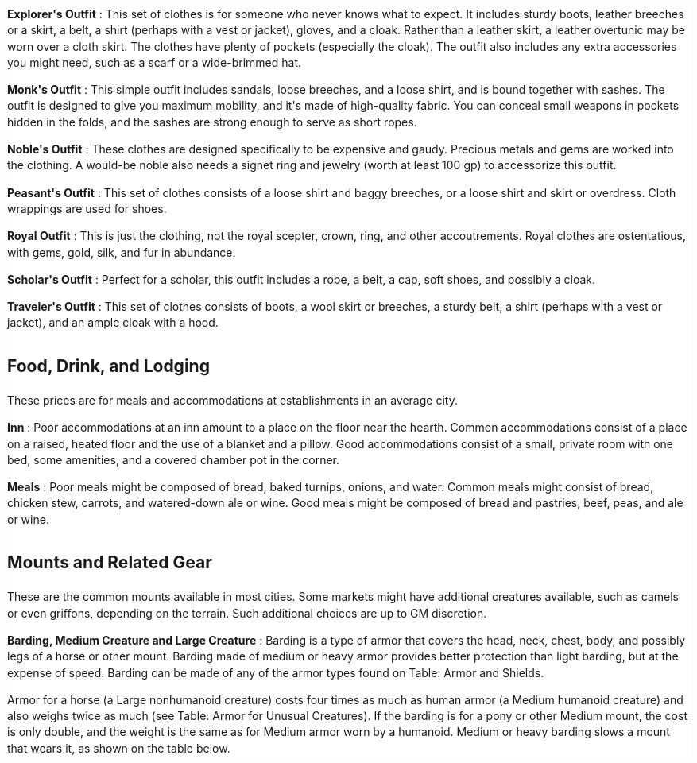 **Explorer's Outfit** : This set of clothes is for someone who never knows what to expect. It includes sturdy boots, leather breeches or a skirt, a belt, a shirt (perhaps with a vest or jacket), gloves, and a cloak. Rather than a leather skirt, a leather overtunic may be worn over a cloth skirt. The clothes have plenty of pockets (especially the cloak). The outfit also includes any extra accessories you might need, such as a scarf or a wide-brimmed hat.

**Monk's Outfit** : This simple outfit includes sandals, loose breeches, and a loose shirt, and is bound together with sashes. The outfit is designed to give you maximum mobility, and it's made of high-quality fabric. You can conceal small weapons in pockets hidden in the folds, and the sashes are strong enough to serve as short ropes.

**Noble's Outfit** : These clothes are designed specifically to be expensive and gaudy. Precious metals and gems are worked into the clothing. A would-be noble also needs a signet ring and jewelry (worth at least 100 gp) to accessorize this outfit.

**Peasant's Outfit** : This set of clothes consists of a loose shirt and baggy breeches, or a loose shirt and skirt or overdress. Cloth wrappings are used for shoes.

**Royal Outfit** : This is just the clothing, not the royal scepter, crown, ring, and other accoutrements. Royal clothes are ostentatious, with gems, gold, silk, and fur in abundance.

**Scholar's Outfit** : Perfect for a scholar, this outfit includes a robe, a belt, a cap, soft shoes, and possibly a cloak.

**Traveler's Outfit** : This set of clothes consists of boots, a wool skirt or breeches, a sturdy belt, a shirt (perhaps with a vest or jacket), and an ample cloak with a hood.

## Food, Drink, and Lodging

These prices are for meals and accommodations at establishments in an average city.

**Inn** : Poor accommodations at an inn amount to a place on the floor near the hearth. Common accommodations consist of a place on a raised, heated floor and the use of a blanket and a pillow. Good accommodations consist of a small, private room with one bed, some amenities, and a covered chamber pot in the corner.

**Meals** : Poor meals might be composed of bread, baked turnips, onions, and water. Common meals might consist of bread, chicken stew, carrots, and watered-down ale or wine. Good meals might be composed of bread and pastries, beef, peas, and ale or wine.

## Mounts and Related Gear

These are the common mounts available in most cities. Some markets might have additional creatures available, such as camels or even griffons, depending on the terrain. Such additional choices are up to GM discretion.

**Barding, Medium Creature and Large Creature** : Barding is a type of armor that covers the head, neck, chest, body, and possibly legs of a horse or other mount. Barding made of medium or heavy armor provides better protection than light barding, but at the expense of speed. Barding can be made of any of the armor types found on Table: Armor and Shields.

Armor for a horse (a Large nonhumanoid creature) costs four times as much as human armor (a Medium humanoid creature) and also weighs twice as much (see Table: Armor for Unusual Creatures). If the barding is for a pony or other Medium mount, the cost is only double, and the weight is the same as for Medium armor worn by a humanoid. Medium or heavy barding slows a mount that wears it, as shown on the table below.

